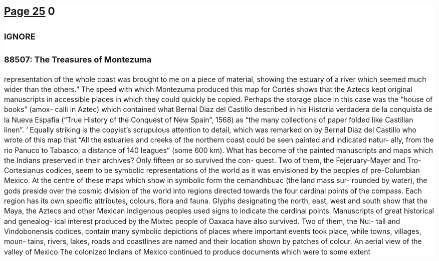 ## [Page 25](088517engo.pdf#page=25) 0

### IGNORE

  
 
  
    
  
  
 


### 88507: The Treasures of Montezuma

representation of the whole coast was brought 
to me on a piece of material, showing the estuary 
of a river which seemed much wider than the 
others.” 
The speed with which Montezuma produced 
this map for Cortés shows that the Aztecs kept 
original manuscripts in accessible places in which 
they could quickly be copied. Perhaps the storage 
place in this case was the “house of books” (amox- 
calli in Aztec) which contained what Bernal Diaz 
del Castillo described in his Historia verdadera de 
la conquista de la Nueva Espafia (“True History 
of the Conquest of New Spain”, 1568) as “the 
many collections of paper folded like Castilian 
linen”. ‘ 
Equally striking is the copyist’s scrupulous 
attention to detail, which was remarked on by 
Bernal Diaz del Castillo who wrote of this map 
that “All the estuaries and creeks of the northern 
coast could be seen painted and indicated natur- 
ally, from the rio Panuco to Tabasco, a distance 
of 140 leagues” (some 600 km). 
What has become of the painted manuscripts 
and maps which the Indians preserved in their 
archives? Only fifteen or so survived the con- 
quest. Two of them, the Fejéruary-Mayer and Tro- 
Cortesianus codices, seem to be symbolic 
representations of the world as it was envisioned 
by the peoples of pre-Columbian Mexico. 
At the centre of these maps which show in 
symbolic form the cemandhbuac (the land mass sur- 
rounded by water), the gods preside over the 
cosmic division of the world into regions directed 
towards the four cardinal points of the compass. 
Each region has its own specific attributes, 
colours, flora and fauna. Glyphs designating the 
north, east, west and south show that the Maya, 
the Aztecs and other Mexican indigenous peoples 
used signs to indicate the cardinal points. 
Manuscripts of great historical and genealog- 
ical interest produced by the Mixtec people of 
Oaxaca have also survived. Two of them, the Nu:- 
tall and Vindobonensis codices, contain many 
symbolic depictions of places where important 
events took place, while towns, villages, moun- 
tains, rivers, lakes, roads and coastlines are named 
and their location shown by patches of colour. 
An aerial view 
of the valley of Mexico 
The colonized Indians of Mexico continued to 
produce documents which were to some extent 